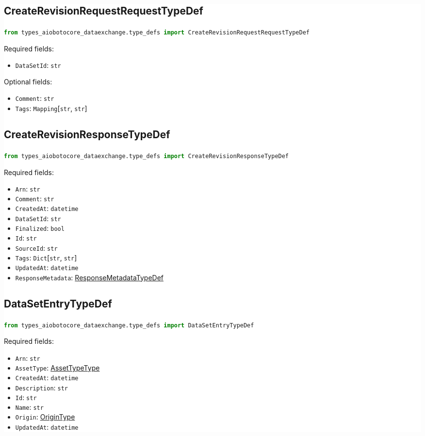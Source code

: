 <a id="createrevisionrequestrequesttypedef"></a>

## CreateRevisionRequestRequestTypeDef

```python
from types_aiobotocore_dataexchange.type_defs import CreateRevisionRequestRequestTypeDef
```

Required fields:

- `DataSetId`: `str`

Optional fields:

- `Comment`: `str`
- `Tags`: `Mapping`\[`str`, `str`\]

<a id="createrevisionresponsetypedef"></a>

## CreateRevisionResponseTypeDef

```python
from types_aiobotocore_dataexchange.type_defs import CreateRevisionResponseTypeDef
```

Required fields:

- `Arn`: `str`
- `Comment`: `str`
- `CreatedAt`: `datetime`
- `DataSetId`: `str`
- `Finalized`: `bool`
- `Id`: `str`
- `SourceId`: `str`
- `Tags`: `Dict`\[`str`, `str`\]
- `UpdatedAt`: `datetime`
- `ResponseMetadata`:
  [ResponseMetadataTypeDef](./type_defs.md#responsemetadatatypedef)

<a id="datasetentrytypedef"></a>

## DataSetEntryTypeDef

```python
from types_aiobotocore_dataexchange.type_defs import DataSetEntryTypeDef
```

Required fields:

- `Arn`: `str`
- `AssetType`: [AssetTypeType](./literals.md#assettypetype)
- `CreatedAt`: `datetime`
- `Description`: `str`
- `Id`: `str`
- `Name`: `str`
- `Origin`: [OriginType](./literals.md#origintype)
- `UpdatedAt`: `datetime`
